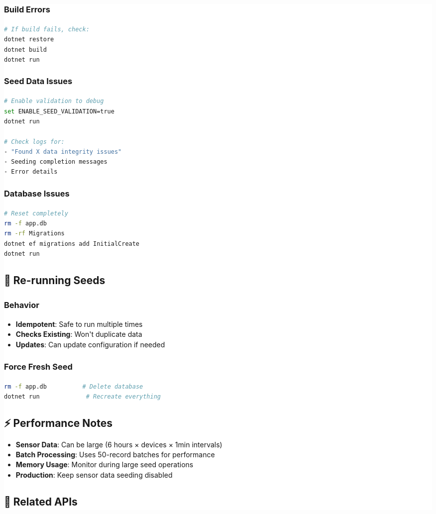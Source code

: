 ### Build Errors
```bash
# If build fails, check:
dotnet restore
dotnet build
dotnet run
```

### Seed Data Issues
```bash
# Enable validation to debug
set ENABLE_SEED_VALIDATION=true
dotnet run

# Check logs for:
- "Found X data integrity issues"
- Seeding completion messages
- Error details
```

### Database Issues
```bash
# Reset completely
rm -f app.db
rm -rf Migrations
dotnet ef migrations add InitialCreate
dotnet run
```

## 🔄 Re-running Seeds

### Behavior
- **Idempotent**: Safe to run multiple times
- **Checks Existing**: Won't duplicate data
- **Updates**: Can update configuration if needed

### Force Fresh Seed
```bash
rm -f app.db          # Delete database
dotnet run             # Recreate everything
```

## ⚡ Performance Notes

- **Sensor Data**: Can be large (6 hours × devices × 1min intervals)
- **Batch Processing**: Uses 50-record batches for performance  
- **Memory Usage**: Monitor during large seed operations
- **Production**: Keep sensor data seeding disabled

## 🔗 Related APIs
